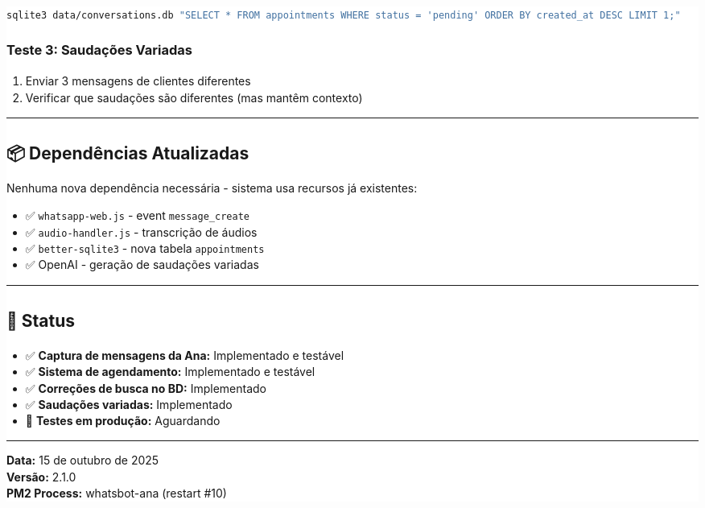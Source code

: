 ```bash
sqlite3 data/conversations.db "SELECT * FROM appointments WHERE status = 'pending' ORDER BY created_at DESC LIMIT 1;"
```

### Teste 3: Saudações Variadas

1. Enviar 3 mensagens de clientes diferentes
2. Verificar que saudações são diferentes (mas mantêm contexto)

---

## 📦 Dependências Atualizadas

Nenhuma nova dependência necessária - sistema usa recursos já existentes:

- ✅ `whatsapp-web.js` - event `message_create`
- ✅ `audio-handler.js` - transcrição de áudios
- ✅ `better-sqlite3` - nova tabela `appointments`
- ✅ OpenAI - geração de saudações variadas

---

## 🚀 Status

- ✅ **Captura de mensagens da Ana:** Implementado e testável
- ✅ **Sistema de agendamento:** Implementado e testável
- ✅ **Correções de busca no BD:** Implementado
- ✅ **Saudações variadas:** Implementado
- 🔄 **Testes em produção:** Aguardando

---

**Data:** 15 de outubro de 2025  
**Versão:** 2.1.0  
**PM2 Process:** whatsbot-ana (restart #10)
